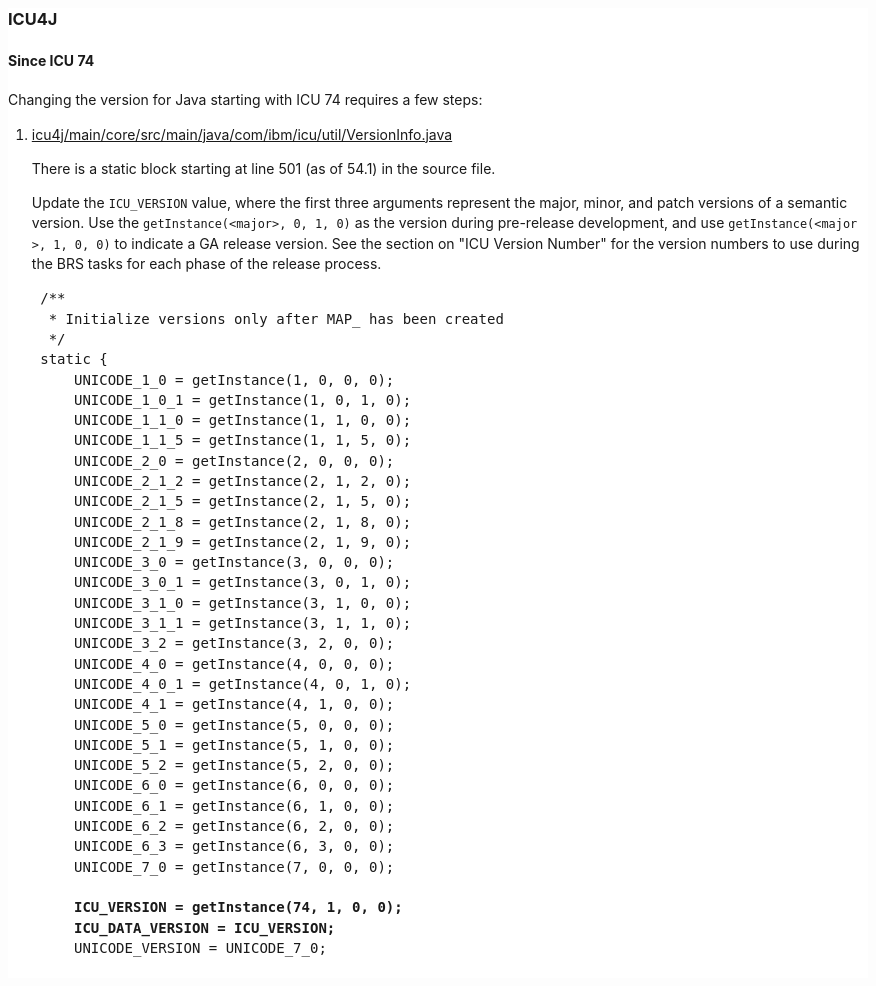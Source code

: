 ### ICU4J

#### Since ICU 74

Changing the version for Java starting with ICU 74 requires a few steps:

1. [icu4j/main/core/src/main/java/com/ibm/icu/util/VersionInfo.java](https://github.com/unicode-org/icu/blob/main/icu4j/main/core/src/main/java/com/ibm/icu/util/VersionInfo.java)

    There is a static block starting at line 501 (as of 54.1) in the source file.

    Update the `ICU_VERSION` value, where the first three arguments represent the
    major, minor, and patch versions of a semantic version.
    Use the `getInstance(<major>, 0, 1, 0)` as the version during pre-release development,
    and use `getInstance(<major>, 1, 0, 0)` to indicate a GA release version.
    See the section on "ICU Version Number" for the version numbers to use during the BRS tasks for
    each phase of the release process.

    <pre>
    /**
     * Initialize versions only after MAP_ has been created
     */
    static {
        UNICODE_1_0 = getInstance(1, 0, 0, 0);
        UNICODE_1_0_1 = getInstance(1, 0, 1, 0);
        UNICODE_1_1_0 = getInstance(1, 1, 0, 0);
        UNICODE_1_1_5 = getInstance(1, 1, 5, 0);
        UNICODE_2_0 = getInstance(2, 0, 0, 0);
        UNICODE_2_1_2 = getInstance(2, 1, 2, 0);
        UNICODE_2_1_5 = getInstance(2, 1, 5, 0);
        UNICODE_2_1_8 = getInstance(2, 1, 8, 0);
        UNICODE_2_1_9 = getInstance(2, 1, 9, 0);
        UNICODE_3_0 = getInstance(3, 0, 0, 0);
        UNICODE_3_0_1 = getInstance(3, 0, 1, 0);
        UNICODE_3_1_0 = getInstance(3, 1, 0, 0);
        UNICODE_3_1_1 = getInstance(3, 1, 1, 0);
        UNICODE_3_2 = getInstance(3, 2, 0, 0);
        UNICODE_4_0 = getInstance(4, 0, 0, 0);
        UNICODE_4_0_1 = getInstance(4, 0, 1, 0);
        UNICODE_4_1 = getInstance(4, 1, 0, 0);
        UNICODE_5_0 = getInstance(5, 0, 0, 0);
        UNICODE_5_1 = getInstance(5, 1, 0, 0);
        UNICODE_5_2 = getInstance(5, 2, 0, 0);
        UNICODE_6_0 = getInstance(6, 0, 0, 0);
        UNICODE_6_1 = getInstance(6, 1, 0, 0);
        UNICODE_6_2 = getInstance(6, 2, 0, 0);
        UNICODE_6_3 = getInstance(6, 3, 0, 0);
        UNICODE_7_0 = getInstance(7, 0, 0, 0);
    <b>
        ICU_VERSION = getInstance(74, 1, 0, 0);
        ICU_DATA_VERSION = ICU_VERSION;</b>
        UNICODE_VERSION = UNICODE_7_0;
